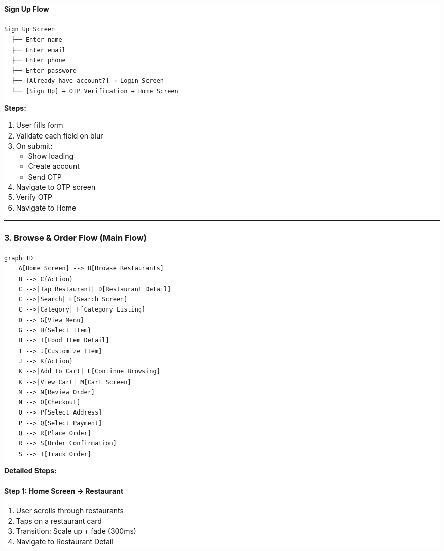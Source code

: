 #### Sign Up Flow
```
Sign Up Screen
  ├── Enter name
  ├── Enter email
  ├── Enter phone
  ├── Enter password
  ├── [Already have account?] → Login Screen
  └── [Sign Up] → OTP Verification → Home Screen
```

**Steps:**
1. User fills form
2. Validate each field on blur
3. On submit:
   - Show loading
   - Create account
   - Send OTP
4. Navigate to OTP screen
5. Verify OTP
6. Navigate to Home

---

### 3. Browse & Order Flow (Main Flow)

```mermaid
graph TD
    A[Home Screen] --> B[Browse Restaurants]
    B --> C{Action}
    C -->|Tap Restaurant| D[Restaurant Detail]
    C -->|Search| E[Search Screen]
    C -->|Category| F[Category Listing]
    D --> G[View Menu]
    G --> H{Select Item}
    H --> I[Food Item Detail]
    I --> J[Customize Item]
    J --> K{Action}
    K -->|Add to Cart| L[Continue Browsing]
    K -->|View Cart| M[Cart Screen]
    M --> N[Review Order]
    N --> O[Checkout]
    O --> P[Select Address]
    P --> Q[Select Payment]
    Q --> R[Place Order]
    R --> S[Order Confirmation]
    S --> T[Track Order]
```

**Detailed Steps:**

#### Step 1: Home Screen → Restaurant
1. User scrolls through restaurants
2. Taps on a restaurant card
3. Transition: Scale up + fade (300ms)
4. Navigate to Restaurant Detail
